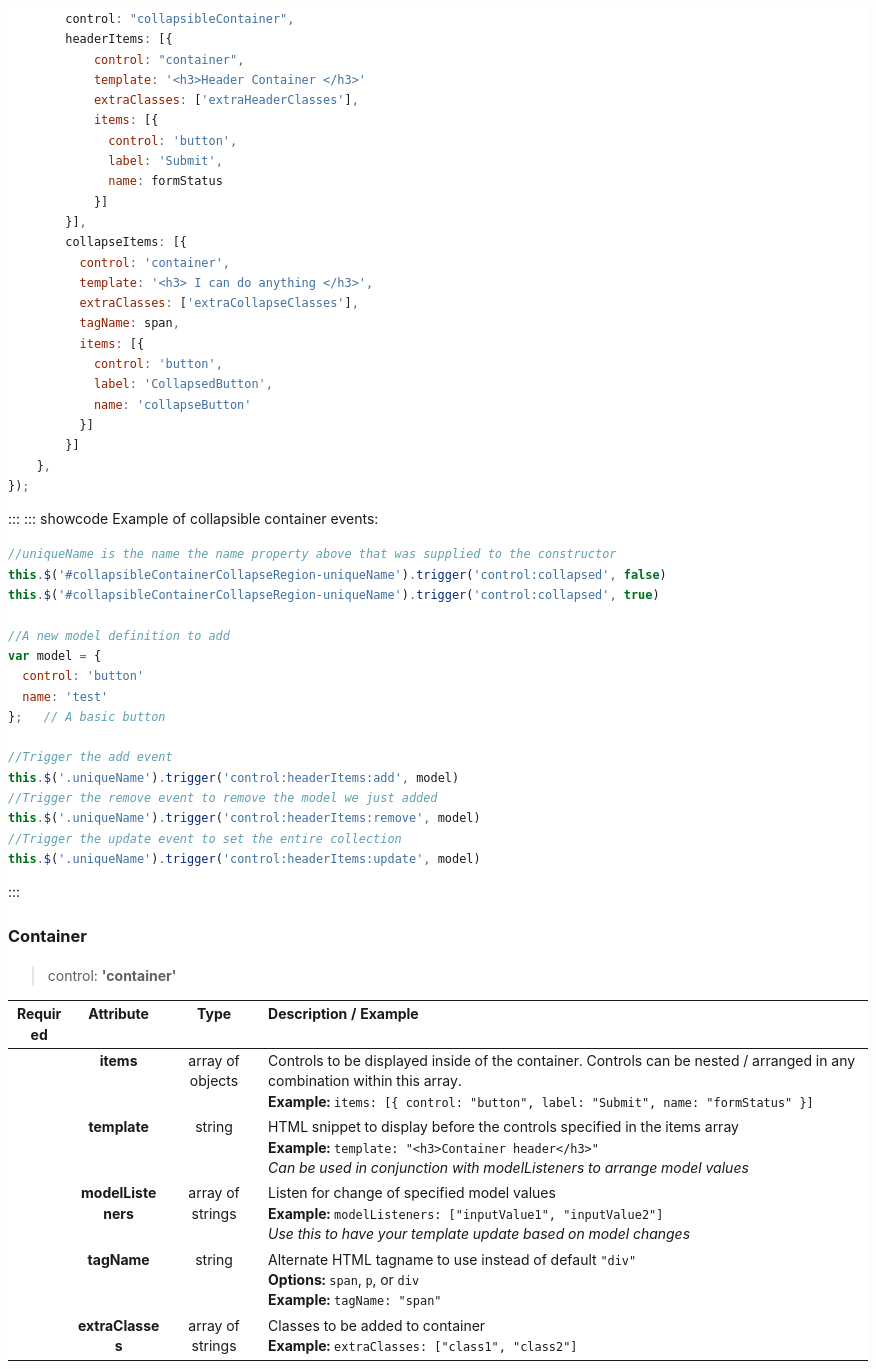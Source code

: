 ```JavaScript
        control: "collapsibleContainer",
        headerItems: [{
            control: "container",
            template: '<h3>Header Container </h3>'
            extraClasses: ['extraHeaderClasses'],
            items: [{
              control: 'button',
              label: 'Submit',
              name: formStatus
            }]
        }],
        collapseItems: [{
          control: 'container',
          template: '<h3> I can do anything </h3>',
          extraClasses: ['extraCollapseClasses'],
          tagName: span,
          items: [{
            control: 'button',
            label: 'CollapsedButton',
            name: 'collapseButton'
          }]
        }]
    },
});
```
:::
::: showcode Example of collapsible container events:
``` JavaScript
//uniqueName is the name the name property above that was supplied to the constructor
this.$('#collapsibleContainerCollapseRegion-uniqueName').trigger('control:collapsed', false)
this.$('#collapsibleContainerCollapseRegion-uniqueName').trigger('control:collapsed', true)

//A new model definition to add
var model = {
  control: 'button'
  name: 'test'
};   // A basic button

//Trigger the add event
this.$('.uniqueName').trigger('control:headerItems:add', model)
//Trigger the remove event to remove the model we just added
this.$('.uniqueName').trigger('control:headerItems:remove', model)
//Trigger the update event to set the entire collection
this.$('.uniqueName').trigger('control:headerItems:update', model)
```
:::

### Container ###
> control: **'container'**

| Required                         | Attribute       | Type       | Description / Example                                                           |
|:--------------------------------:|:---------------:|:----------:|:--------------------------------------------------------------------------------|
|                                  | **items**       | array of objects | Controls to be displayed inside of the container. Controls can be nested / arranged in any combination within this array. <br /> **Example:** `items: [{ control: "button", label: "Submit", name: "formStatus" }]`|
|                                  | **template**    | string  | HTML snippet to display before the controls specified in the items array <br />**Example:** `template: "<h3>Container header</h3>"` <br />_Can be used in conjunction with modelListeners to arrange model values_|
|                                  | **modelListeners**| array of strings | Listen for change of specified model values <br />**Example:** `modelListeners: ["inputValue1", "inputValue2"]`<br />_Use this to have your template update based on model changes_|
|                                  | **tagName**     | string    | Alternate HTML tagname to use instead of default `"div"`<br />**Options:** `span`, `p`, or `div`<br />**Example:** `tagName: "span"`|
|                                  | **extraClasses**| array of strings | Classes to be added to container <br />**Example:** `extraClasses: ["class1", "class2"]`|
